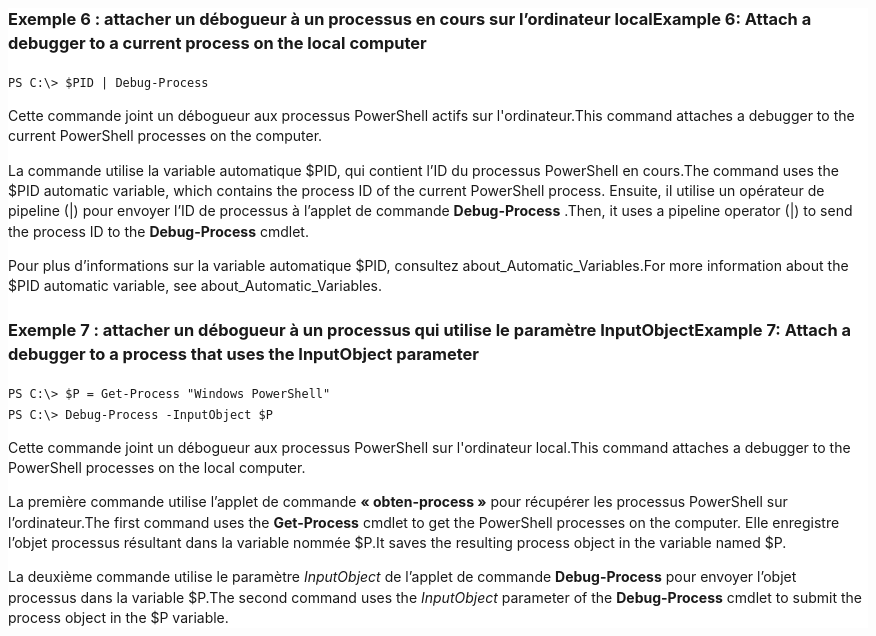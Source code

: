 ### <span data-ttu-id="6e3bf-128">Exemple 6 : attacher un débogueur à un processus en cours sur l’ordinateur local</span><span class="sxs-lookup"><span data-stu-id="6e3bf-128">Example 6: Attach a debugger to a current process on the local computer</span></span>

```
PS C:\> $PID | Debug-Process
```

<span data-ttu-id="6e3bf-129">Cette commande joint un débogueur aux processus PowerShell actifs sur l'ordinateur.</span><span class="sxs-lookup"><span data-stu-id="6e3bf-129">This command attaches a debugger to the current PowerShell processes on the computer.</span></span>

<span data-ttu-id="6e3bf-130">La commande utilise la variable automatique $PID, qui contient l’ID du processus PowerShell en cours.</span><span class="sxs-lookup"><span data-stu-id="6e3bf-130">The command uses the $PID automatic variable, which contains the process ID of the current PowerShell process.</span></span>
<span data-ttu-id="6e3bf-131">Ensuite, il utilise un opérateur de pipeline (|) pour envoyer l’ID de processus à l’applet de commande **Debug-Process** .</span><span class="sxs-lookup"><span data-stu-id="6e3bf-131">Then, it uses a pipeline operator (|) to send the process ID to the **Debug-Process** cmdlet.</span></span>

<span data-ttu-id="6e3bf-132">Pour plus d’informations sur la variable automatique $PID, consultez about_Automatic_Variables.</span><span class="sxs-lookup"><span data-stu-id="6e3bf-132">For more information about the $PID automatic variable, see about_Automatic_Variables.</span></span>

### <span data-ttu-id="6e3bf-133">Exemple 7 : attacher un débogueur à un processus qui utilise le paramètre InputObject</span><span class="sxs-lookup"><span data-stu-id="6e3bf-133">Example 7: Attach a debugger to a process that uses the InputObject parameter</span></span>

```
PS C:\> $P = Get-Process "Windows PowerShell"
PS C:\> Debug-Process -InputObject $P
```

<span data-ttu-id="6e3bf-134">Cette commande joint un débogueur aux processus PowerShell sur l'ordinateur local.</span><span class="sxs-lookup"><span data-stu-id="6e3bf-134">This command attaches a debugger to the PowerShell processes on the local computer.</span></span>

<span data-ttu-id="6e3bf-135">La première commande utilise l’applet de commande **« obten-process »** pour récupérer les processus PowerShell sur l’ordinateur.</span><span class="sxs-lookup"><span data-stu-id="6e3bf-135">The first command uses the **Get-Process** cmdlet to get the PowerShell processes on the computer.</span></span>
<span data-ttu-id="6e3bf-136">Elle enregistre l’objet processus résultant dans la variable nommée $P.</span><span class="sxs-lookup"><span data-stu-id="6e3bf-136">It saves the resulting process object in the variable named $P.</span></span>

<span data-ttu-id="6e3bf-137">La deuxième commande utilise le paramètre *InputObject* de l’applet de commande **Debug-Process** pour envoyer l’objet processus dans la variable $P.</span><span class="sxs-lookup"><span data-stu-id="6e3bf-137">The second command uses the *InputObject* parameter of the **Debug-Process** cmdlet to submit the process object in the $P variable.</span></span>
